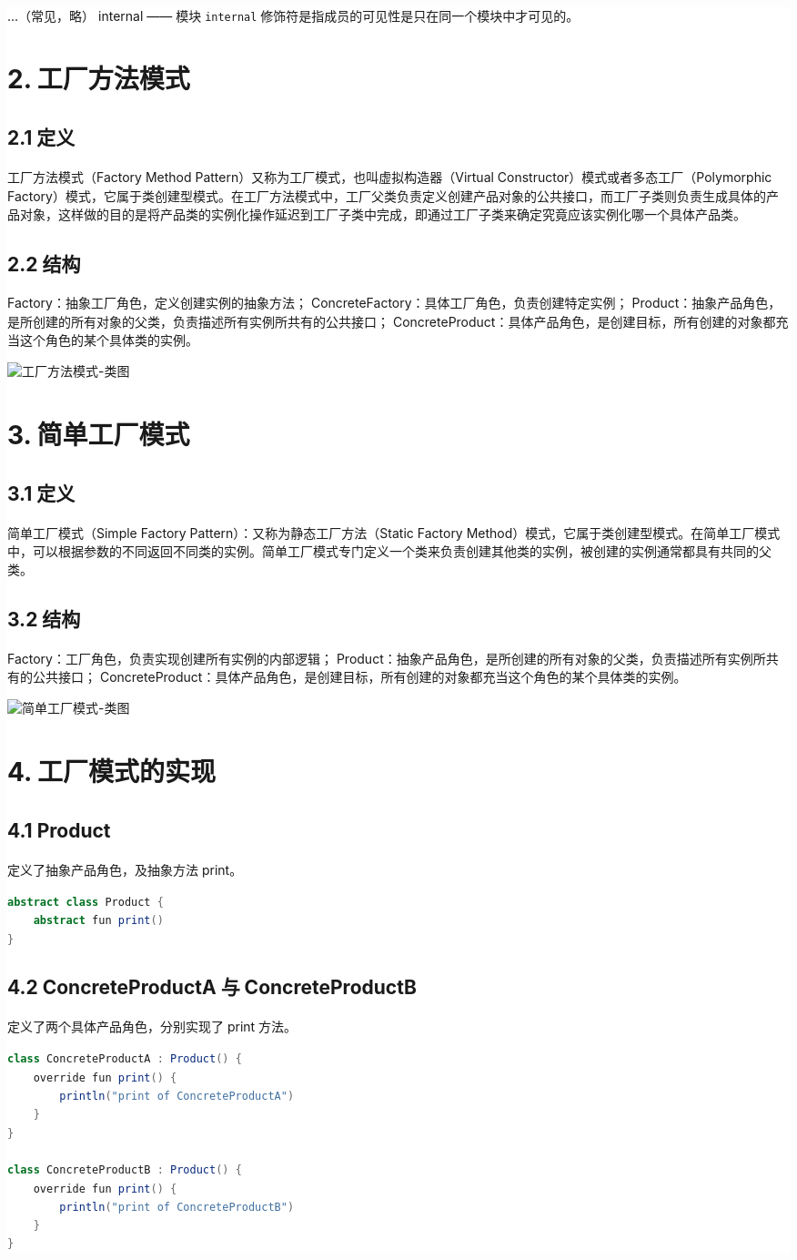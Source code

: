 ...（常见，略）
internal —— 模块
`internal` 修饰符是指成员的可见性是只在同一个模块中才可见的。


# 2. 工厂方法模式
## 2.1 定义

工厂方法模式（Factory Method Pattern）又称为工厂模式，也叫虚拟构造器（Virtual Constructor）模式或者多态工厂（Polymorphic Factory）模式，它属于类创建型模式。在工厂方法模式中，工厂父类负责定义创建产品对象的公共接口，而工厂子类则负责生成具体的产品对象，这样做的目的是将产品类的实例化操作延迟到工厂子类中完成，即通过工厂子类来确定究竟应该实例化哪一个具体产品类。

## 2.2 结构

Factory：抽象工厂角色，定义创建实例的抽象方法；
ConcreteFactory：具体工厂角色，负责创建特定实例；
Product：抽象产品角色，是所创建的所有对象的父类，负责描述所有实例所共有的公共接口；
ConcreteProduct：具体产品角色，是创建目标，所有创建的对象都充当这个角色的某个具体类的实例。

![工厂方法模式-类图](http://p6wpxhpqt.bkt.clouddn.com/img_dp_FactoryMethod.jpg)

# 3. 简单工厂模式
## 3.1 定义
简单工厂模式（Simple Factory Pattern）：又称为静态工厂方法（Static Factory Method）模式，它属于类创建型模式。在简单工厂模式中，可以根据参数的不同返回不同类的实例。简单工厂模式专门定义一个类来负责创建其他类的实例，被创建的实例通常都具有共同的父类。

## 3.2 结构
Factory：工厂角色，负责实现创建所有实例的内部逻辑；
Product：抽象产品角色，是所创建的所有对象的父类，负责描述所有实例所共有的公共接口；
ConcreteProduct：具体产品角色，是创建目标，所有创建的对象都充当这个角色的某个具体类的实例。

![简单工厂模式-类图](http://p6wpxhpqt.bkt.clouddn.com/img_dp_SimpleFactory.jpg)

# 4. 工厂模式的实现
## 4.1 Product
定义了抽象产品角色，及抽象方法 print。
``` java
abstract class Product {
    abstract fun print()
}
```

## 4.2 ConcreteProductA 与 ConcreteProductB
定义了两个具体产品角色，分别实现了 print 方法。
``` java
class ConcreteProductA : Product() {
    override fun print() {
        println("print of ConcreteProductA")
    }
}

class ConcreteProductB : Product() {
    override fun print() {
        println("print of ConcreteProductB")
    }
}
```